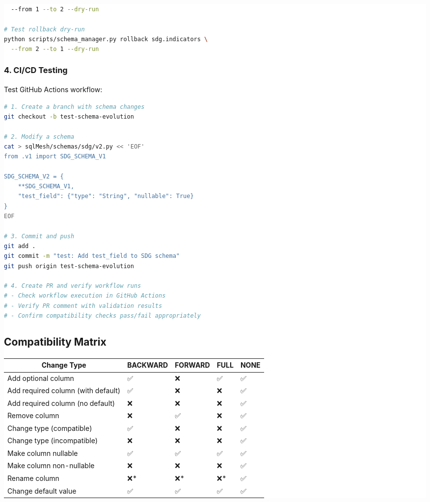 ```bash
  --from 1 --to 2 --dry-run

# Test rollback dry-run
python scripts/schema_manager.py rollback sdg.indicators \
  --from 2 --to 1 --dry-run
```

### 4. CI/CD Testing

Test GitHub Actions workflow:

```bash
# 1. Create a branch with schema changes
git checkout -b test-schema-evolution

# 2. Modify a schema
cat > sqlMesh/schemas/sdg/v2.py << 'EOF'
from .v1 import SDG_SCHEMA_V1

SDG_SCHEMA_V2 = {
    **SDG_SCHEMA_V1,
    "test_field": {"type": "String", "nullable": True}
}
EOF

# 3. Commit and push
git add .
git commit -m "test: Add test_field to SDG schema"
git push origin test-schema-evolution

# 4. Create PR and verify workflow runs
# - Check workflow execution in GitHub Actions
# - Verify PR comment with validation results
# - Confirm compatibility checks pass/fail appropriately
```

## Compatibility Matrix

| Change Type | BACKWARD | FORWARD | FULL | NONE |
|------------|----------|---------|------|------|
| Add optional column | ✅ | ❌ | ✅ | ✅ |
| Add required column (with default) | ✅ | ❌ | ❌ | ✅ |
| Add required column (no default) | ❌ | ❌ | ❌ | ✅ |
| Remove column | ❌ | ✅ | ❌ | ✅ |
| Change type (compatible) | ✅ | ❌ | ❌ | ✅ |
| Change type (incompatible) | ❌ | ❌ | ❌ | ✅ |
| Make column nullable | ✅ | ✅ | ✅ | ✅ |
| Make column non-nullable | ❌ | ❌ | ❌ | ✅ |
| Rename column | ❌* | ❌* | ❌* | ✅ |
| Change default value | ✅ | ✅ | ✅ | ✅ |

